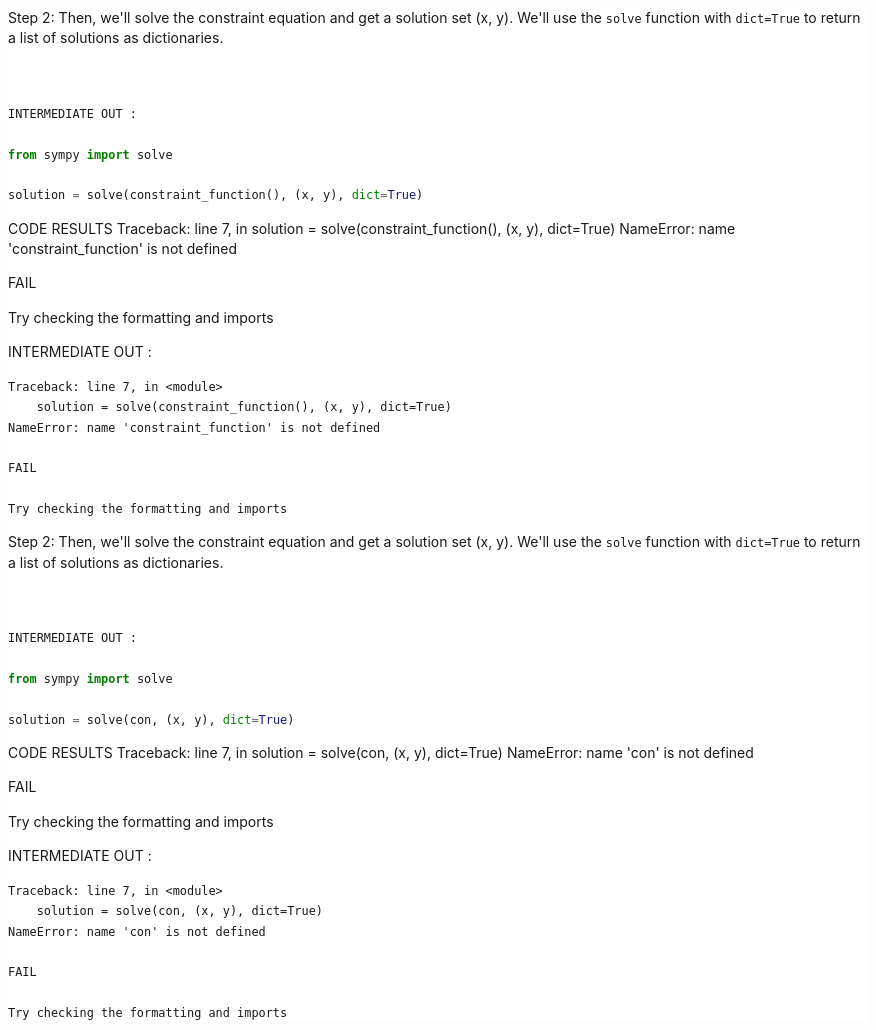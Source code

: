 Step 2: Then, we'll solve the constraint equation and get a solution set (x, y). We'll use the `solve` function with `dict=True` to return a list of solutions as dictionaries.
```python


INTERMEDIATE OUT :

from sympy import solve

solution = solve(constraint_function(), (x, y), dict=True)
```

CODE RESULTS Traceback: line 7, in <module>
    solution = solve(constraint_function(), (x, y), dict=True)
NameError: name 'constraint_function' is not defined

FAIL

Try checking the formatting and imports

INTERMEDIATE OUT :
```output
Traceback: line 7, in <module>
    solution = solve(constraint_function(), (x, y), dict=True)
NameError: name 'constraint_function' is not defined

FAIL

Try checking the formatting and imports
```

Step 2: Then, we'll solve the constraint equation and get a solution set (x, y). We'll use the `solve` function with `dict=True` to return a list of solutions as dictionaries.
```python


INTERMEDIATE OUT :

from sympy import solve

solution = solve(con, (x, y), dict=True)
```

CODE RESULTS Traceback: line 7, in <module>
    solution = solve(con, (x, y), dict=True)
NameError: name 'con' is not defined

FAIL

Try checking the formatting and imports

INTERMEDIATE OUT :
```output
Traceback: line 7, in <module>
    solution = solve(con, (x, y), dict=True)
NameError: name 'con' is not defined

FAIL

Try checking the formatting and imports
```
